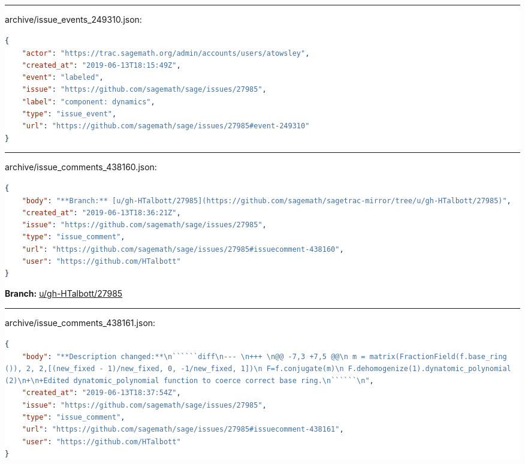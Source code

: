 



---

archive/issue_events_249310.json:
```json
{
    "actor": "https://trac.sagemath.org/admin/accounts/users/atowsley",
    "created_at": "2019-06-13T18:15:49Z",
    "event": "labeled",
    "issue": "https://github.com/sagemath/sage/issues/27985",
    "label": "component: dynamics",
    "type": "issue_event",
    "url": "https://github.com/sagemath/sage/issues/27985#event-249310"
}
```



---

archive/issue_comments_438160.json:
```json
{
    "body": "**Branch:** [u/gh-HTalbott/27985](https://github.com/sagemath/sagetrac-mirror/tree/u/gh-HTalbott/27985)",
    "created_at": "2019-06-13T18:36:21Z",
    "issue": "https://github.com/sagemath/sage/issues/27985",
    "type": "issue_comment",
    "url": "https://github.com/sagemath/sage/issues/27985#issuecomment-438160",
    "user": "https://github.com/HTalbott"
}
```

**Branch:** [u/gh-HTalbott/27985](https://github.com/sagemath/sagetrac-mirror/tree/u/gh-HTalbott/27985)



---

archive/issue_comments_438161.json:
```json
{
    "body": "**Description changed:**\n``````diff\n--- \n+++ \n@@ -7,3 +7,5 @@\n m = matrix(FractionField(f.base_ring()), 2, 2,[(new_fixed - 1)/new_fixed, 0, -1/new_fixed, 1])\n F=f.conjugate(m)\n F.dehomogenize(1).dynatomic_polynomial(2)\n+\n+Edited dynatomic_polynomial function to coerce correct base ring.\n``````\n",
    "created_at": "2019-06-13T18:37:54Z",
    "issue": "https://github.com/sagemath/sage/issues/27985",
    "type": "issue_comment",
    "url": "https://github.com/sagemath/sage/issues/27985#issuecomment-438161",
    "user": "https://github.com/HTalbott"
}
```

